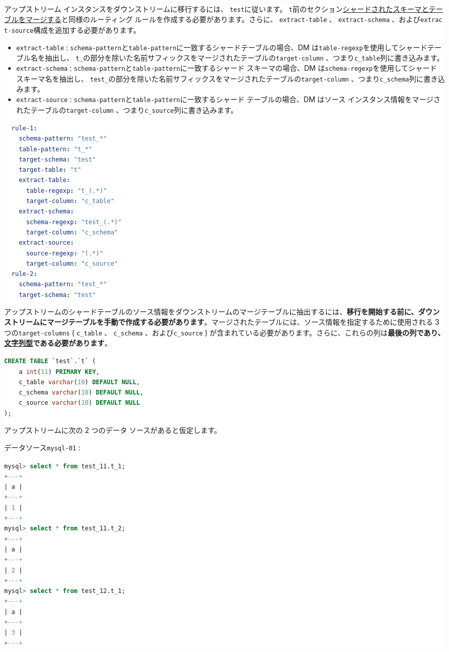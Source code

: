 アップストリーム インスタンスをダウンストリームに移行するには、 `test`に従います。 `t`前のセクション[シャードされたスキーマとテーブルをマージする](#merge-sharded-schemas-and-tables)と同様のルーティング ルールを作成する必要があります。さらに、 `extract-table` 、 `extract-schema` 、および`extract-source`構成を追加する必要があります。

-   `extract-table` : `schema-pattern`と`table-pattern`に一致するシャードテーブルの場合、DM は`table-regexp`を使用してシャードテーブル名を抽出し、 `t_`の部分を除いた名前サフィックスをマージされたテーブルの`target-column` 、つまり`c_table`列に書き込みます。
-   `extract-schema` : `schema-pattern`と`table-pattern`に一致するシャード スキーマの場合、DM は`schema-regexp`を使用してシャード スキーマ名を抽出し、 `test_`の部分を除いた名前サフィックスをマージされたテーブルの`target-column` 、つまり`c_schema`列に書き込みます。
-   `extract-source` : `schema-pattern`と`table-pattern`に一致するシャード テーブルの場合、DM はソース インスタンス情報をマージされたテーブルの`target-column` 、つまり`c_source`列に書き込みます。

```yaml
  rule-1:
    schema-pattern: "test_*"
    table-pattern: "t_*"
    target-schema: "test"
    target-table: "t"
    extract-table:
      table-regexp: "t_(.*)"
      target-column: "c_table"
    extract-schema:
      schema-regexp: "test_(.*)"
      target-column: "c_schema"
    extract-source:
      source-regexp: "(.*)"
      target-column: "c_source"
  rule-2:
    schema-pattern: "test_*"
    target-schema: "test"
```

アップストリームのシャードテーブルのソース情報をダウンストリームのマージテーブルに抽出するには、**移行を開始する前に、ダウンストリームにマージテーブルを手動で作成する必要があります**。マージされたテーブルには、ソース情報を指定するために使用される 3 つの`target-columns` ( `c_table` 、 `c_schema` 、および`c_source` ) が含まれている必要があります。さらに、これらの列は**最後の列であり、<a href="/data-type-string.md">文字列型</a>である必要があります**。

```sql
CREATE TABLE `test`.`t` (
    a int(11) PRIMARY KEY,
    c_table varchar(10) DEFAULT NULL,
    c_schema varchar(10) DEFAULT NULL,
    c_source varchar(10) DEFAULT NULL
);
```

アップストリームに次の 2 つのデータ ソースがあると仮定します。

データソース`mysql-01` :

```sql
mysql> select * from test_11.t_1;
+---+
| a |
+---+
| 1 |
+---+
mysql> select * from test_11.t_2;
+---+
| a |
+---+
| 2 |
+---+
mysql> select * from test_12.t_1;
+---+
| a |
+---+
| 3 |
+---+
```